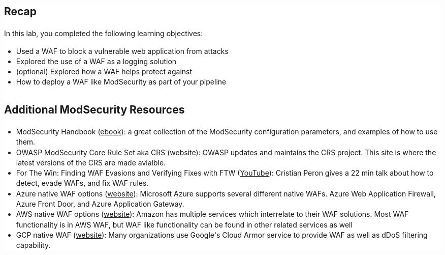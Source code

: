 ```
```



## Recap

In this lab, you completed the following learning objectives:

- Used a WAF to block a vulnerable web application from attacks
- Explored the use of a WAF as a logging solution
- (optional) Explored how a WAF helps protect against 
- How to deploy a WAF like ModSecurity as part of your pipeline

## Additional ModSecurity Resources

- ModSecurity Handbook ([ebook](https://www.feistyduck.com/library/modsecurity%2dhandbook%2d2ed%2dfree/)): a great collection of the ModSecurity configuration parameters, and examples of how to use them. 
- OWASP ModSecurity Core Rule Set aka CRS ([website](https://coreruleset.org/)): OWASP updates and maintains the CRS project. This site is where the latest versions of the CRS are made avialble. 
- For The Win: Finding WAF Evasions and Verifying Fixes with  FTW ([YouTube](https://www.youtube.com/watch?v=PGcSHN3mNtE)): Cristian Peron gives a 22 min talk about how to detect, evade WAFs, and fix WAF rules.
- Azure native WAF options ([website](https://learn.microsoft.com/en-us/azure/web-application-firewall/overview)):  Microsoft Azure supports several different native WAFs. Azure Web Application Firewall, Azure Front Door, and Azure Application Gateway.
- AWS native WAF options ([website](https://docs.aws.amazon.com/waf/latest/developerguide/what-is-aws-waf.html)): Amazon has multiple services which interrelate to their WAF solutions. Most WAF functionality is in AWS WAF, but WAF like functionality can be found in other related services as well
- GCP native WAF ([website](https://cloud.google.com/blog/products/identity-security/new-waf-capabilities-in-cloud-armor)): Many organizations use Google's Cloud Armor service to provide WAF as well as dDoS filtering capability.
